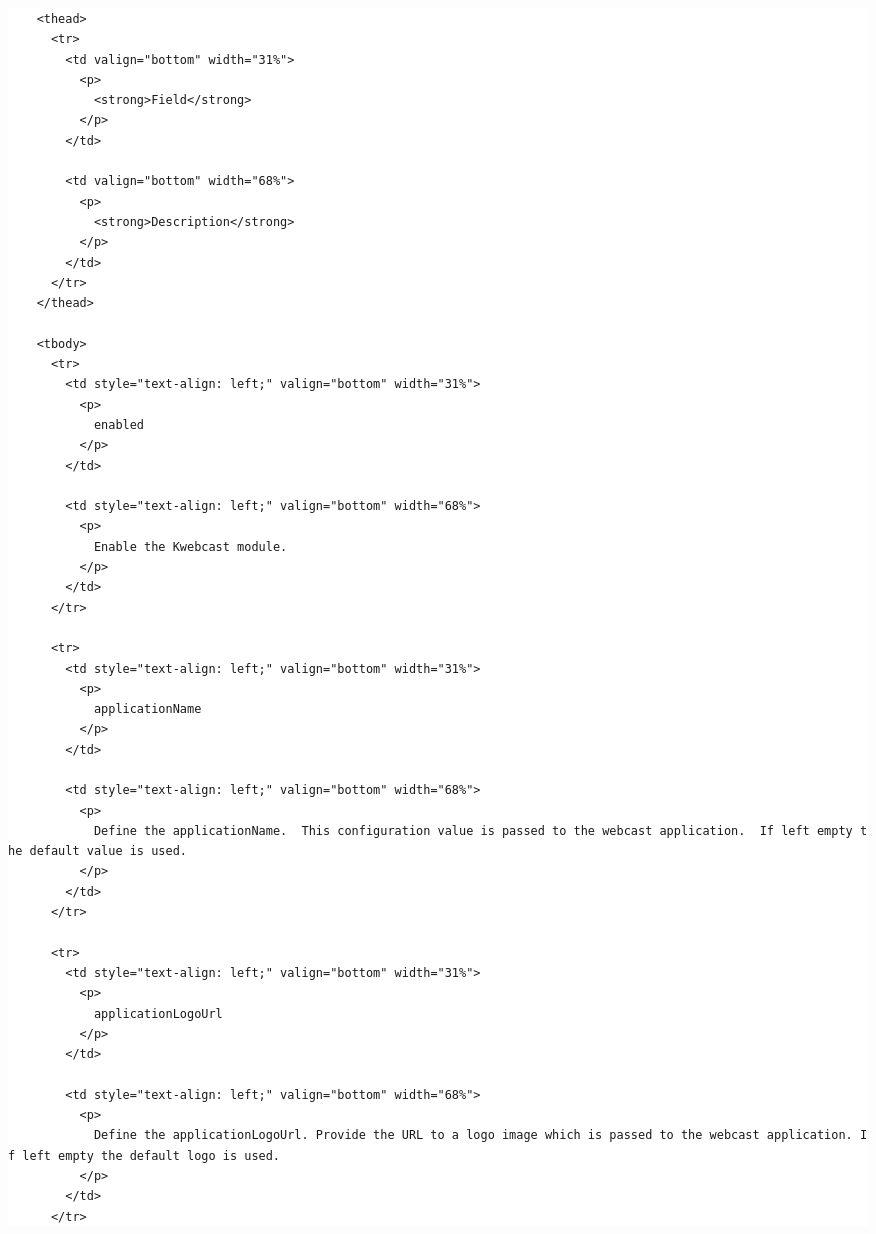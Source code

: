         <thead>
          <tr>
            <td valign="bottom" width="31%">
              <p>
                <strong>Field</strong>
              </p>
            </td>
            
            <td valign="bottom" width="68%">
              <p>
                <strong>Description</strong>
              </p>
            </td>
          </tr>
        </thead>
        
        <tbody>
          <tr>
            <td style="text-align: left;" valign="bottom" width="31%">
              <p>
                enabled
              </p>
            </td>
            
            <td style="text-align: left;" valign="bottom" width="68%">
              <p>
                Enable the Kwebcast module.
              </p>
            </td>
          </tr>
          
          <tr>
            <td style="text-align: left;" valign="bottom" width="31%">
              <p>
                applicationName
              </p>
            </td>
            
            <td style="text-align: left;" valign="bottom" width="68%">
              <p>
                Define the applicationName.  This configuration value is passed to the webcast application.  If left empty the default value is used.
              </p>
            </td>
          </tr>
          
          <tr>
            <td style="text-align: left;" valign="bottom" width="31%">
              <p>
                applicationLogoUrl
              </p>
            </td>
            
            <td style="text-align: left;" valign="bottom" width="68%">
              <p>
                Define the applicationLogoUrl. Provide the URL to a logo image which is passed to the webcast application. If left empty the default logo is used.   
              </p>
            </td>
          </tr>
          